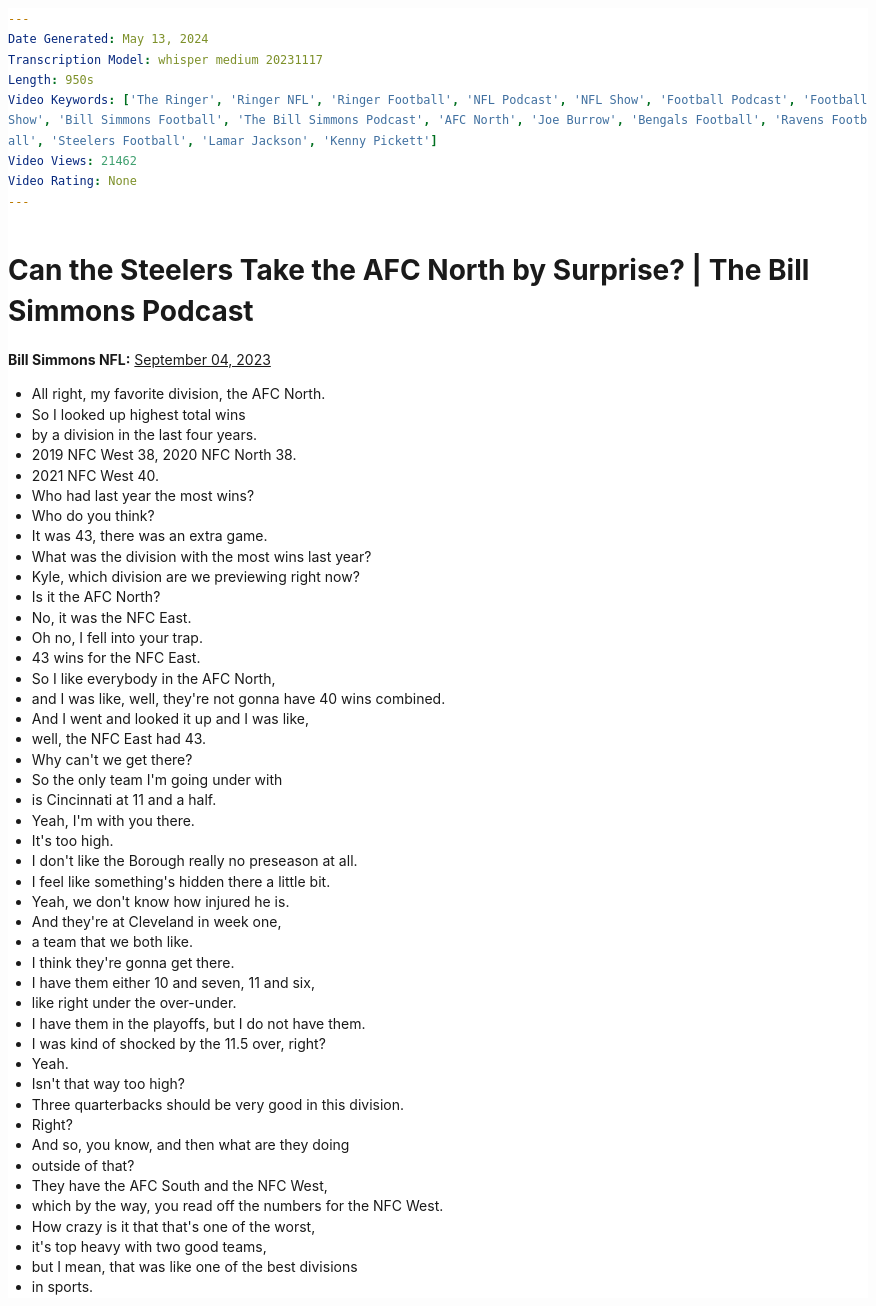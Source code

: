 ```yaml
---
Date Generated: May 13, 2024
Transcription Model: whisper medium 20231117
Length: 950s
Video Keywords: ['The Ringer', 'Ringer NFL', 'Ringer Football', 'NFL Podcast', 'NFL Show', 'Football Podcast', 'Football Show', 'Bill Simmons Football', 'The Bill Simmons Podcast', 'AFC North', 'Joe Burrow', 'Bengals Football', 'Ravens Football', 'Steelers Football', 'Lamar Jackson', 'Kenny Pickett']
Video Views: 21462
Video Rating: None
---
```


# Can the Steelers Take the AFC North by Surprise? | The Bill Simmons Podcast
**Bill Simmons NFL:** [September 04, 2023](https://www.youtube.com/watch?v=_yVXvU3G5d4)
*  All right, my favorite division, the AFC North.
*  So I looked up highest total wins
*  by a division in the last four years.
*  2019 NFC West 38, 2020 NFC North 38.
*  2021 NFC West 40.
*  Who had last year the most wins?
*  Who do you think?
*  It was 43, there was an extra game.
*  What was the division with the most wins last year?
*  Kyle, which division are we previewing right now?
*  Is it the AFC North?
*  No, it was the NFC East.
*  Oh no, I fell into your trap.
*  43 wins for the NFC East.
*  So I like everybody in the AFC North,
*  and I was like, well, they're not gonna have 40 wins combined.
*  And I went and looked it up and I was like,
*  well, the NFC East had 43.
*  Why can't we get there?
*  So the only team I'm going under with
*  is Cincinnati at 11 and a half.
*  Yeah, I'm with you there.
*  It's too high.
*  I don't like the Borough really no preseason at all.
*  I feel like something's hidden there a little bit.
*  Yeah, we don't know how injured he is.
*  And they're at Cleveland in week one,
*  a team that we both like.
*  I think they're gonna get there.
*  I have them either 10 and seven, 11 and six,
*  like right under the over-under.
*  I have them in the playoffs, but I do not have them.
*  I was kind of shocked by the 11.5 over, right?
*  Yeah.
*  Isn't that way too high?
*  Three quarterbacks should be very good in this division.
*  Right?
*  And so, you know, and then what are they doing
*  outside of that?
*  They have the AFC South and the NFC West,
*  which by the way, you read off the numbers for the NFC West.
*  How crazy is it that that's one of the worst,
*  it's top heavy with two good teams,
*  but I mean, that was like one of the best divisions
*  in sports.